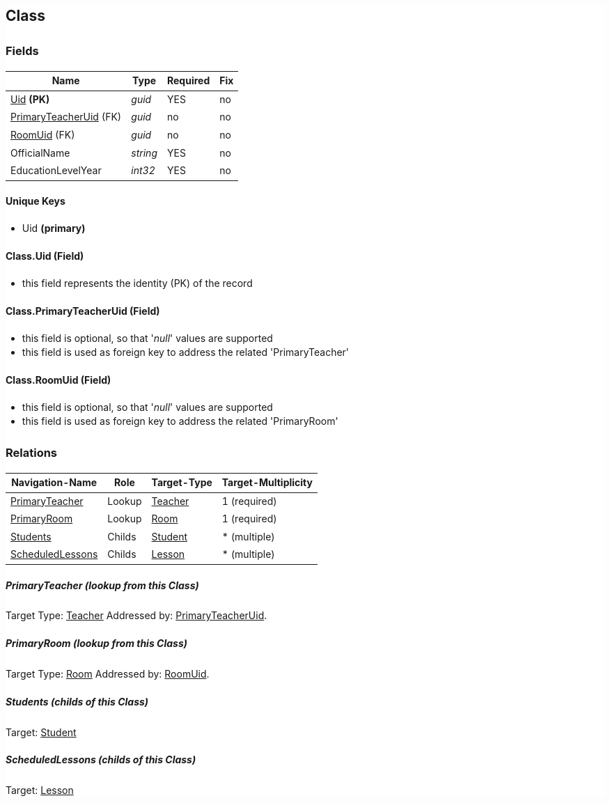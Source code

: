 

## Class


### Fields

| Name | Type | Required | Fix |
| ---- | ---- | -------- | --- |
| [Uid](#ClassUid-Field) **(PK)** | *guid* | YES | no |
| [PrimaryTeacherUid](#ClassPrimaryTeacherUid-Field) (FK) | *guid* | no | no |
| [RoomUid](#ClassRoomUid-Field) (FK) | *guid* | no | no |
| OfficialName | *string* | YES | no |
| EducationLevelYear | *int32* | YES | no |
#### Unique Keys
* Uid **(primary)**

#### Class.**Uid** (Field)
* this field represents the identity (PK) of the record

#### Class.**PrimaryTeacherUid** (Field)
* this field is optional, so that '*null*' values are supported
* this field is used as foreign key to address the related 'PrimaryTeacher'

#### Class.**RoomUid** (Field)
* this field is optional, so that '*null*' values are supported
* this field is used as foreign key to address the related 'PrimaryRoom'


### Relations

| Navigation-Name | Role | Target-Type | Target-Multiplicity |
| --------------- | -----| ----------- | ------------------- |
| [PrimaryTeacher](#PrimaryTeacher-lookup-from-this-Class) | Lookup | [Teacher](#Teacher) | 1 (required) |
| [PrimaryRoom](#PrimaryRoom-lookup-from-this-Class) | Lookup | [Room](#Room) | 1 (required) |
| [Students](#Students-childs-of-this-Class) | Childs | [Student](#Student) | * (multiple) |
| [ScheduledLessons](#ScheduledLessons-childs-of-this-Class) | Childs | [Lesson](#Lesson) | * (multiple) |

##### **PrimaryTeacher** (lookup from this Class)
Target Type: [Teacher](#Teacher)
Addressed by: [PrimaryTeacherUid](#ClassPrimaryTeacherUid-Field).
##### **PrimaryRoom** (lookup from this Class)
Target Type: [Room](#Room)
Addressed by: [RoomUid](#ClassRoomUid-Field).
##### **Students** (childs of this Class)
Target: [Student](#Student)
##### **ScheduledLessons** (childs of this Class)
Target: [Lesson](#Lesson)
